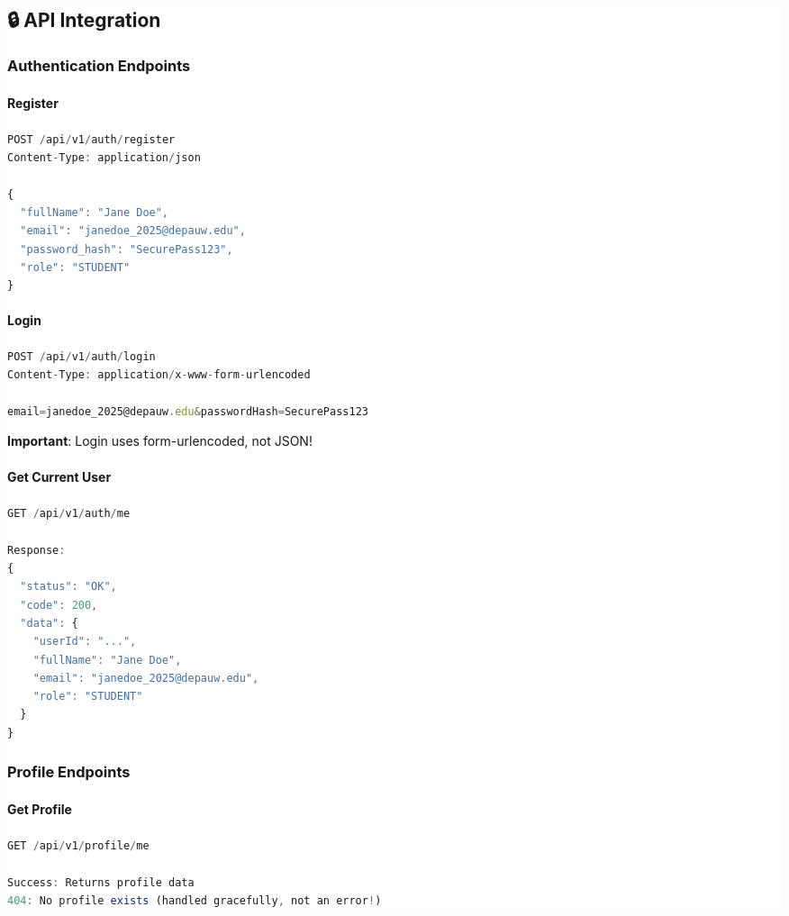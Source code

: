 ## 🔒 API Integration

### Authentication Endpoints

#### Register
```typescript
POST /api/v1/auth/register
Content-Type: application/json

{
  "fullName": "Jane Doe",
  "email": "janedoe_2025@depauw.edu",
  "password_hash": "SecurePass123",
  "role": "STUDENT"
}
```

#### Login
```typescript
POST /api/v1/auth/login
Content-Type: application/x-www-form-urlencoded

email=janedoe_2025@depauw.edu&passwordHash=SecurePass123
```

**Important**: Login uses form-urlencoded, not JSON!

#### Get Current User
```typescript
GET /api/v1/auth/me

Response:
{
  "status": "OK",
  "code": 200,
  "data": {
    "userId": "...",
    "fullName": "Jane Doe",
    "email": "janedoe_2025@depauw.edu",
    "role": "STUDENT"
  }
}
```

### Profile Endpoints

#### Get Profile
```typescript
GET /api/v1/profile/me

Success: Returns profile data
404: No profile exists (handled gracefully, not an error!)
```
